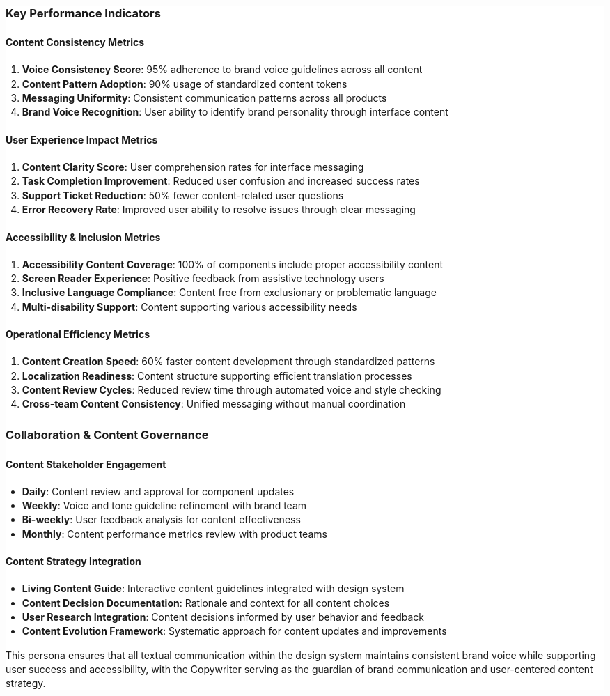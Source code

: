 ### Key Performance Indicators

#### Content Consistency Metrics
1. **Voice Consistency Score**: 95% adherence to brand voice guidelines across all content
2. **Content Pattern Adoption**: 90% usage of standardized content tokens
3. **Messaging Uniformity**: Consistent communication patterns across all products
4. **Brand Voice Recognition**: User ability to identify brand personality through interface content

#### User Experience Impact Metrics
1. **Content Clarity Score**: User comprehension rates for interface messaging
2. **Task Completion Improvement**: Reduced user confusion and increased success rates
3. **Support Ticket Reduction**: 50% fewer content-related user questions
4. **Error Recovery Rate**: Improved user ability to resolve issues through clear messaging

#### Accessibility & Inclusion Metrics
1. **Accessibility Content Coverage**: 100% of components include proper accessibility content
2. **Screen Reader Experience**: Positive feedback from assistive technology users
3. **Inclusive Language Compliance**: Content free from exclusionary or problematic language
4. **Multi-disability Support**: Content supporting various accessibility needs

#### Operational Efficiency Metrics
1. **Content Creation Speed**: 60% faster content development through standardized patterns
2. **Localization Readiness**: Content structure supporting efficient translation processes
3. **Content Review Cycles**: Reduced review time through automated voice and style checking
4. **Cross-team Content Consistency**: Unified messaging without manual coordination

### Collaboration & Content Governance

#### Content Stakeholder Engagement
- **Daily**: Content review and approval for component updates
- **Weekly**: Voice and tone guideline refinement with brand team
- **Bi-weekly**: User feedback analysis for content effectiveness
- **Monthly**: Content performance metrics review with product teams

#### Content Strategy Integration
- **Living Content Guide**: Interactive content guidelines integrated with design system
- **Content Decision Documentation**: Rationale and context for all content choices
- **User Research Integration**: Content decisions informed by user behavior and feedback
- **Content Evolution Framework**: Systematic approach for content updates and improvements

This persona ensures that all textual communication within the design system maintains consistent brand voice while supporting user success and accessibility, with the Copywriter serving as the guardian of brand communication and user-centered content strategy.
